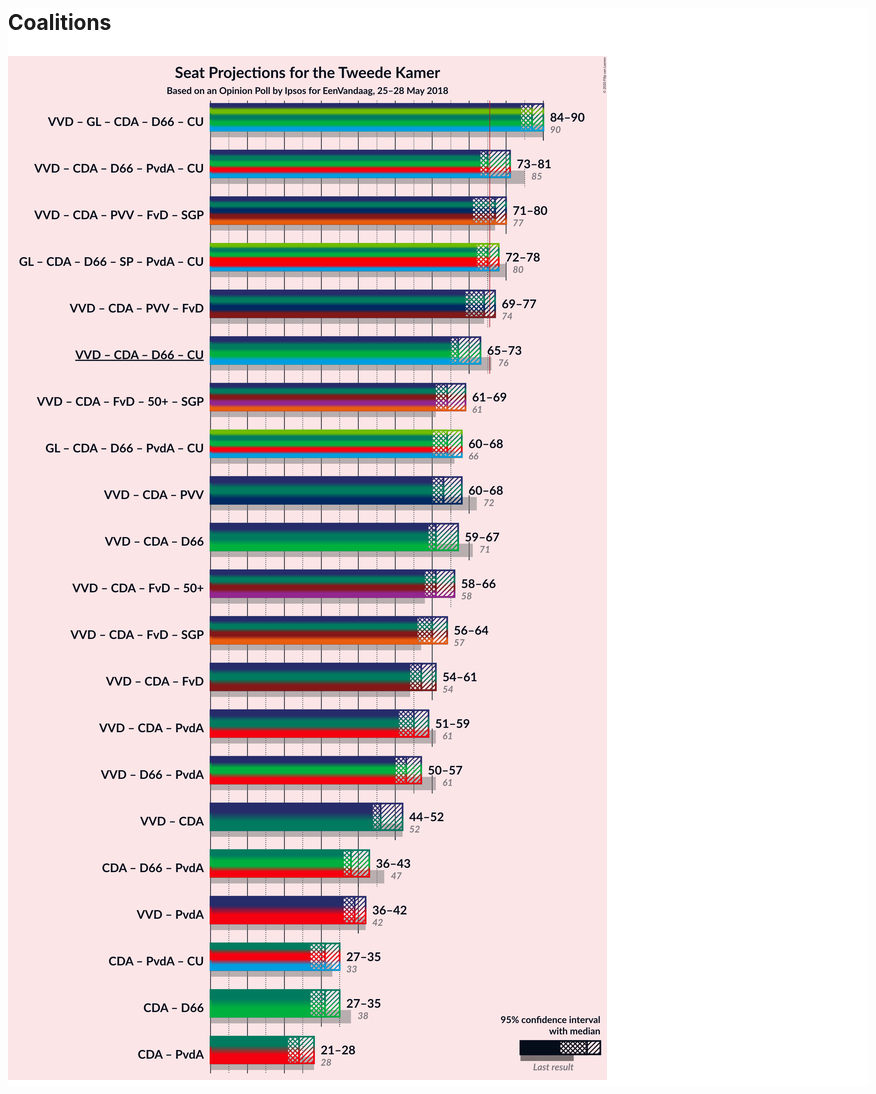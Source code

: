 
## Coalitions

![Graph with coalitions seats not yet produced](2018-05-28-Ipsos-coalitions-seats.png "Coalitions Seats")
